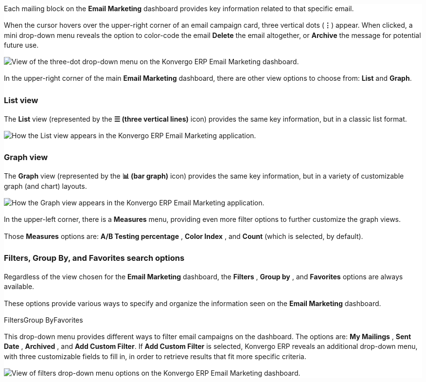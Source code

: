 Each mailing block on the **Email Marketing** dashboard provides key
information related to that specific email.

When the cursor hovers over the upper-right corner of an email campaign card,
three vertical dots (**⋮**) appear. When clicked, a mini drop-down menu
reveals the option to color-code the email **Delete** the email altogether, or
**Archive** the message for potential future use.

![View of the three-dot drop-down menu on the Konvergo ERP Email Marketing
dashboard.](../../_images/three-dot-dropdown.png)

In the upper-right corner of the main **Email Marketing** dashboard, there are
other view options to choose from: **List** and **Graph**.

### List view

The **List** view (represented by the **☰ (three vertical lines)** icon)
provides the same key information, but in a classic list format.

![How the List view appears in the Konvergo ERP Email Marketing
application.](../../_images/list-view1.png)

### Graph view

The **Graph** view (represented by the **📊 (bar graph)** icon) provides the
same key information, but in a variety of customizable graph (and chart)
layouts.

![How the Graph view appears in the Konvergo ERP Email Marketing
application.](../../_images/graph-view.png)

In the upper-left corner, there is a **Measures** menu, providing even more
filter options to further customize the graph views.

Those **Measures** options are: **A/B Testing percentage** , **Color Index** ,
and **Count** (which is selected, by default).

### Filters, Group By, and Favorites search options

Regardless of the view chosen for the **Email Marketing** dashboard, the
**Filters** , **Group by** , and **Favorites** options are always available.

These options provide various ways to specify and organize the information
seen on the **Email Marketing** dashboard.

FiltersGroup ByFavorites

This drop-down menu provides different ways to filter email campaigns on the
dashboard. The options are: **My Mailings** , **Sent Date** , **Archived** ,
and **Add Custom Filter**. If **Add Custom Filter** is selected, Konvergo ERP reveals
an additional drop-down menu, with three customizable fields to fill in, in
order to retrieve results that fit more specific criteria.

![View of filters drop-down menu options on the Konvergo ERP Email Marketing
dashboard.](../../_images/filters-dropdown.png)
